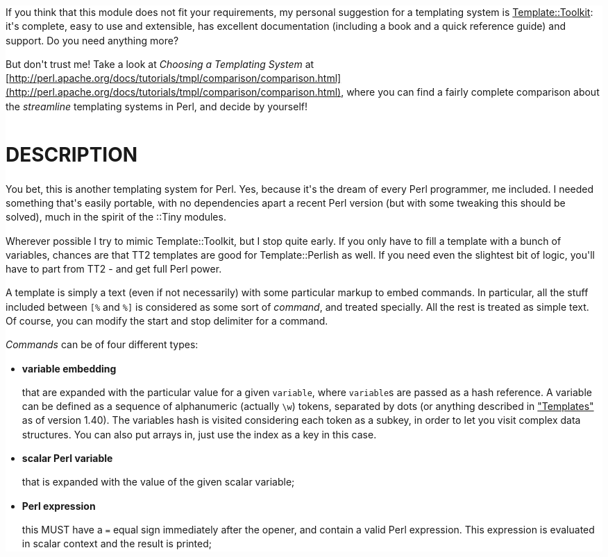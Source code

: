 If you think that this module does not fit your requirements, my
personal suggestion for a templating system is
[Template::Toolkit](https://metacpan.org/pod/Template::Toolkit): it's complete, easy to use and
extensible, has excellent documentation (including a book and a quick
reference guide) and support. Do you need anything more?

But don't trust me! Take a look at _Choosing a Templating System_ at
[http://perl.apache.org/docs/tutorials/tmpl/comparison/comparison.html](http://perl.apache.org/docs/tutorials/tmpl/comparison/comparison.html),
where you can find a fairly complete comparison about the _streamline_
templating systems in Perl, and decide by yourself!

# DESCRIPTION

You bet, this is another templating system for Perl. Yes, because it's
the dream of every Perl programmer, me included. I needed something
that's easily portable, with no dependencies apart a recent Perl version
(but with some tweaking this should be solved), much in the spirit of
the ::Tiny modules.

Wherever possible I try to mimic Template::Toolkit, but I stop quite
early. If you only have to fill a template with a bunch of variables,
chances are that TT2 templates are good for Template::Perlish as well.
If you need even the slightest bit of logic, you'll have to part from
TT2 - and get full Perl power.

A template is simply a text (even if not necessarily) with some
particular markup to embed commands. In particular, all the stuff
included between `[%` and `%]` is considered as some sort of
_command_, and treated specially. All the rest is treated as simple
text. Of course, you can modify the start and stop delimiter for a
command.

_Commands_ can be of four different types:

- **variable embedding**

    that are expanded with the particular value for a given `variable`,
    where `variable`s are passed as a hash reference. A variable can be
    defined as a sequence of alphanumeric (actually `\w`) tokens, separated
    by dots (or anything described in ["Templates"](#templates) as of version 1.40). The
    variables hash is visited considering each token as a subkey, in order
    to let you visit complex data structures. You can also put arrays in,
    just use the index as a key in this case.

- **scalar Perl variable**

    that is expanded with the value of the given scalar variable;

- **Perl expression**

    this MUST have a `=` equal sign immediately after the opener, and
    contain a valid Perl expression. This expression is evaluated in scalar
    context and the result is printed;
